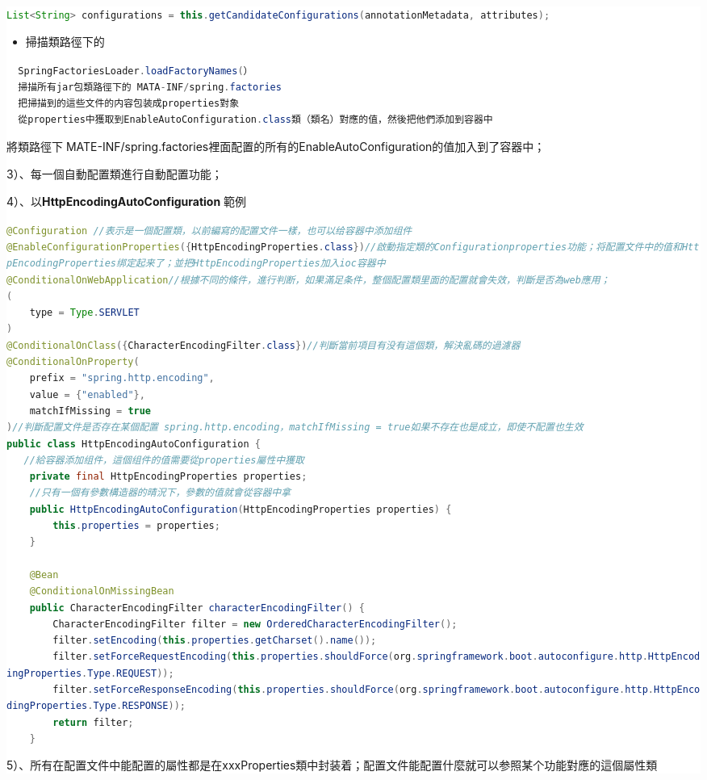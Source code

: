 ```java
List<String> configurations = this.getCandidateConfigurations(annotationMetadata, attributes);
```


- 掃描類路徑下的
```java
  SpringFactoriesLoader.loadFactoryNames(）
  掃描所有jar包類路徑下的 MATA-INF/spring.factories
  把掃描到的這些文件的内容包装成properties對象
  從properties中獲取到EnableAutoConfiguration.class類（類名）對應的值，然後把他們添加到容器中
```
將類路徑下 MATE-INF/spring.factories裡面配置的所有的EnableAutoConfiguration的值加入到了容器中；

3）、每一個自動配置類進行自動配置功能；

4）、以**HttpEncodingAutoConfiguration** 範例

```java
@Configuration //表示是一個配置類，以前編寫的配置文件一樣，也可以给容器中添加组件
@EnableConfigurationProperties({HttpEncodingProperties.class})//啟動指定類的Configurationproperties功能；将配置文件中的值和HttpEncodingProperties绑定起来了；並把HttpEncodingProperties加入ioc容器中
@ConditionalOnWebApplication//根據不同的條件，進行判断，如果滿足条件，整個配置類里面的配置就會失效，判斷是否為web應用；
(
    type = Type.SERVLET
)
@ConditionalOnClass({CharacterEncodingFilter.class})//判斷當前項目有没有這個類，解決亂碼的過濾器
@ConditionalOnProperty(
    prefix = "spring.http.encoding",
    value = {"enabled"},
    matchIfMissing = true
)//判斷配置文件是否存在某個配置 spring.http.encoding，matchIfMissing = true如果不存在也是成立，即使不配置也生效
public class HttpEncodingAutoConfiguration {
   //給容器添加组件，這個组件的值需要從properties屬性中獲取
    private final HttpEncodingProperties properties;
	//只有一個有參數構造器的晴況下，參數的值就會從容器中拿
    public HttpEncodingAutoConfiguration(HttpEncodingProperties properties) {
        this.properties = properties;
    }

    @Bean
    @ConditionalOnMissingBean
    public CharacterEncodingFilter characterEncodingFilter() {
        CharacterEncodingFilter filter = new OrderedCharacterEncodingFilter();
        filter.setEncoding(this.properties.getCharset().name());
        filter.setForceRequestEncoding(this.properties.shouldForce(org.springframework.boot.autoconfigure.http.HttpEncodingProperties.Type.REQUEST));
        filter.setForceResponseEncoding(this.properties.shouldForce(org.springframework.boot.autoconfigure.http.HttpEncodingProperties.Type.RESPONSE));
        return filter;
    }

```

5）、所有在配置文件中能配置的屬性都是在xxxProperties類中封装着；配置文件能配置什麼就可以参照某个功能對應的這個屬性類
